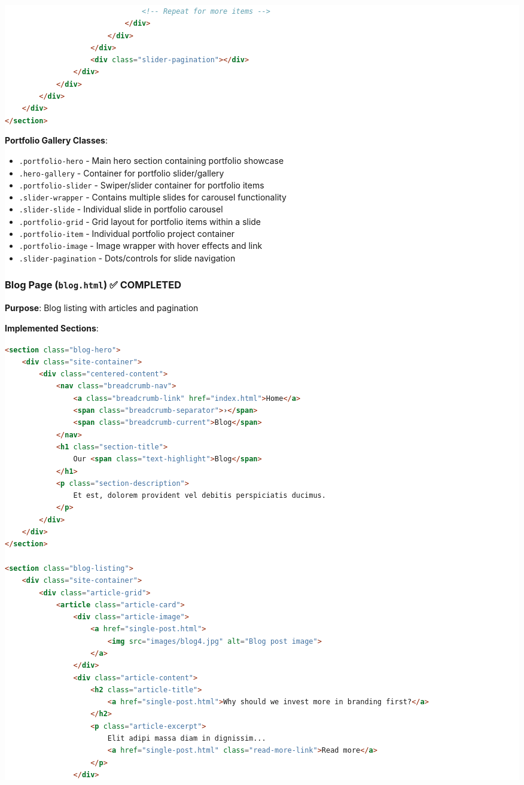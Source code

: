 ```html
                                <!-- Repeat for more items -->
                            </div>
                        </div>
                    </div>
                    <div class="slider-pagination"></div>
                </div>
            </div>
        </div>
    </div>
</section>
```

**Portfolio Gallery Classes**:
- `.portfolio-hero` - Main hero section containing portfolio showcase
- `.hero-gallery` - Container for portfolio slider/gallery
- `.portfolio-slider` - Swiper/slider container for portfolio items
- `.slider-wrapper` - Contains multiple slides for carousel functionality  
- `.slider-slide` - Individual slide in portfolio carousel
- `.portfolio-grid` - Grid layout for portfolio items within a slide
- `.portfolio-item` - Individual portfolio project container
- `.portfolio-image` - Image wrapper with hover effects and link
- `.slider-pagination` - Dots/controls for slide navigation

### Blog Page (`blog.html`) ✅ COMPLETED
**Purpose**: Blog listing with articles and pagination

**Implemented Sections**:
```html
<section class="blog-hero">
    <div class="site-container">
        <div class="centered-content">
            <nav class="breadcrumb-nav">
                <a class="breadcrumb-link" href="index.html">Home</a>
                <span class="breadcrumb-separator">›</span>
                <span class="breadcrumb-current">Blog</span>
            </nav>
            <h1 class="section-title">
                Our <span class="text-highlight">Blog</span>
            </h1>
            <p class="section-description">
                Et est, dolorem provident vel debitis perspiciatis ducimus.
            </p>
        </div>
    </div>
</section>

<section class="blog-listing">
    <div class="site-container">
        <div class="article-grid">
            <article class="article-card">
                <div class="article-image">
                    <a href="single-post.html">
                        <img src="images/blog4.jpg" alt="Blog post image">
                    </a>
                </div>
                <div class="article-content">
                    <h2 class="article-title">
                        <a href="single-post.html">Why should we invest more in branding first?</a>
                    </h2>
                    <p class="article-excerpt">
                        Elit adipi massa diam in dignissim... 
                        <a href="single-post.html" class="read-more-link">Read more</a>
                    </p>
                </div>
```